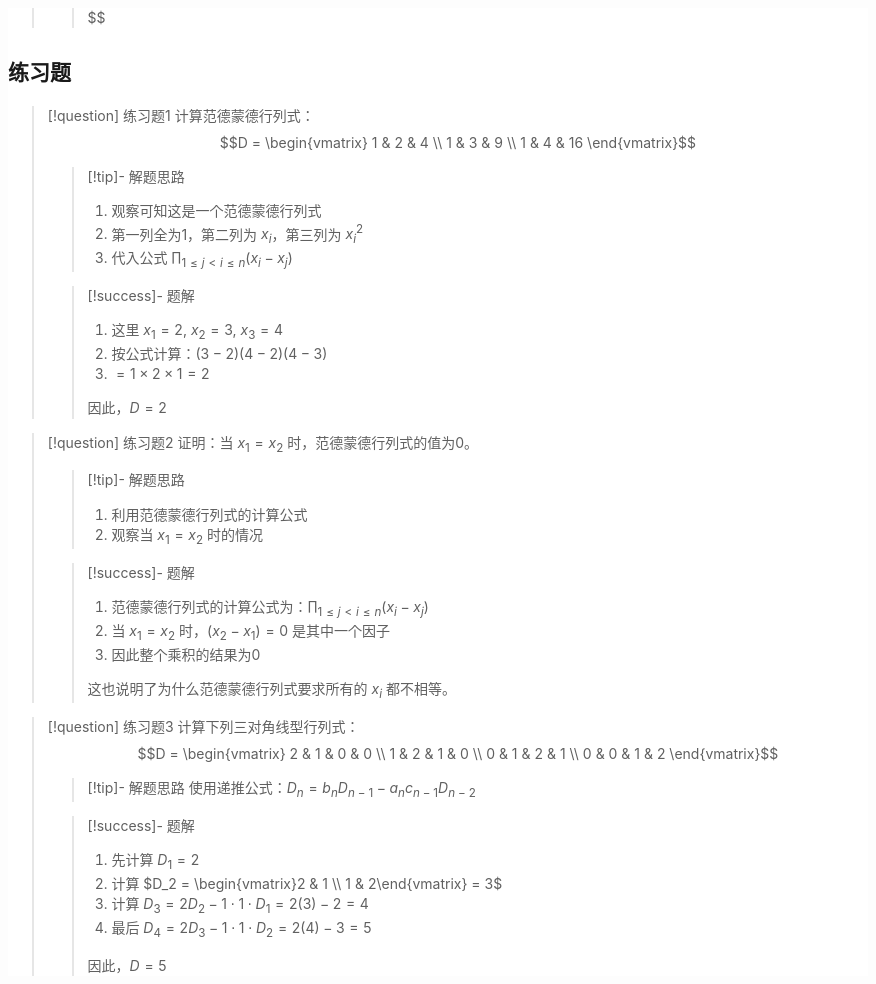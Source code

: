 > > $$

## 练习题


> [!question] 练习题1
> 计算范德蒙德行列式：
> $$D = \begin{vmatrix}
> 1 & 2 & 4 \\
> 1 & 3 & 9 \\
> 1 & 4 & 16
> \end{vmatrix}$$
> 
> > [!tip]- 解题思路
> > 1. 观察可知这是一个范德蒙德行列式
> > 2. 第一列全为1，第二列为 $x_i$，第三列为 $x_i^2$
> > 3. 代入公式 $\prod_{1 \leq j < i \leq n}(x_i - x_j)$
> 
> > [!success]- 题解
> > 1. 这里 $x_1=2$, $x_2=3$, $x_3=4$
> > 2. 按公式计算：$(3-2)(4-2)(4-3)$
> > 3. $= 1 \times 2 \times 1 = 2$
> > 
> > 因此，$D = 2$

> [!question] 练习题2
> 证明：当 $x_1 = x_2$ 时，范德蒙德行列式的值为0。
> 
> > [!tip]- 解题思路
> > 1. 利用范德蒙德行列式的计算公式
> > 2. 观察当 $x_1 = x_2$ 时的情况
> 
> > [!success]- 题解
> > 1. 范德蒙德行列式的计算公式为：$\prod_{1 \leq j < i \leq n}(x_i - x_j)$
> > 2. 当 $x_1 = x_2$ 时，$(x_2 - x_1) = 0$ 是其中一个因子
> > 3. 因此整个乘积的结果为0
> > 
> > 这也说明了为什么范德蒙德行列式要求所有的 $x_i$ 都不相等。



> [!question] 练习题3
> 计算下列三对角线型行列式：
> $$D = \begin{vmatrix}
> 2 & 1 & 0 & 0 \\
> 1 & 2 & 1 & 0 \\
> 0 & 1 & 2 & 1 \\
> 0 & 0 & 1 & 2
> \end{vmatrix}$$
> 
> > [!tip]- 解题思路
> > 使用递推公式：$D_n = b_nD_{n-1} - a_nc_{n-1}D_{n-2}$
> 
> > [!success]- 题解
> > 1. 先计算 $D_1 = 2$
> > 2. 计算 $D_2 = \begin{vmatrix}2 & 1 \\ 1 & 2\end{vmatrix} = 3$
> > 3. 计算 $D_3 = 2D_2 - 1 \cdot 1 \cdot D_1 = 2(3) - 2 = 4$
> > 4. 最后 $D_4 = 2D_3 - 1 \cdot 1 \cdot D_2 = 2(4) - 3 = 5$
> > 
> > 因此，$D = 5$
